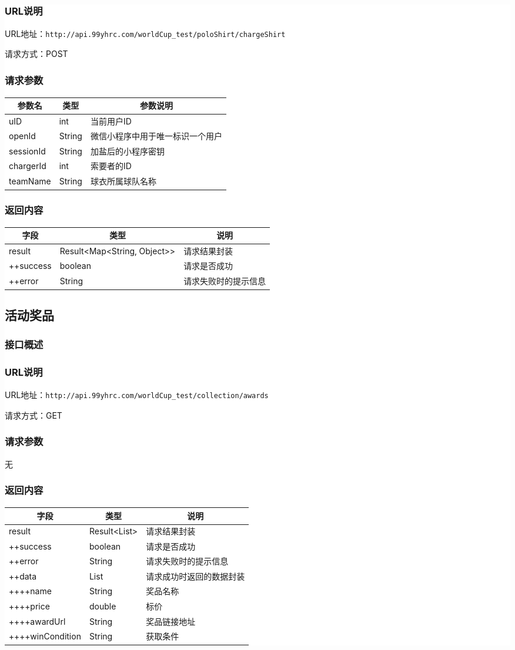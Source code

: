 ### URL说明

URL地址：`http://api.99yhrc.com/worldCup_test/poloShirt/chargeShirt`

请求方式：POST

### 请求参数

| 参数名    | 类型   | 参数说明                         |
| --------- | ------ | -------------------------------- |
| uID       | int    | 当前用户ID                       |
| openId    | String | 微信小程序中用于唯一标识一个用户 |
| sessionId | String | 加盐后的小程序密钥               |
| chargerId | int    | 索要者的ID                       |
| teamName  | String | 球衣所属球队名称                 |

### 返回内容

| 字段      | 类型                        | 说明                 |
| --------- | --------------------------- | -------------------- |
| result    | Result<Map<String, Object>> | 请求结果封装         |
| ++success | boolean                     | 请求是否成功         |
| ++error   | String                      | 请求失败时的提示信息 |

## 活动奖品

### 接口概述

### URL说明

URL地址：`http://api.99yhrc.com/worldCup_test/collection/awards`

请求方式：GET

### 请求参数

无

### 返回内容

| 字段             | 类型                | 说明                     |
| ---------------- | ------------------- | ------------------------ |
| result           | Result<List<Award>> | 请求结果封装             |
| ++success        | boolean             | 请求是否成功             |
| ++error          | String              | 请求失败时的提示信息     |
| ++data           | List<Award>         | 请求成功时返回的数据封装 |
| ++++name         | String              | 奖品名称                 |
| ++++price        | double              | 标价                     |
| ++++awardUrl     | String              | 奖品链接地址             |
| ++++winCondition | String              | 获取条件                 |
